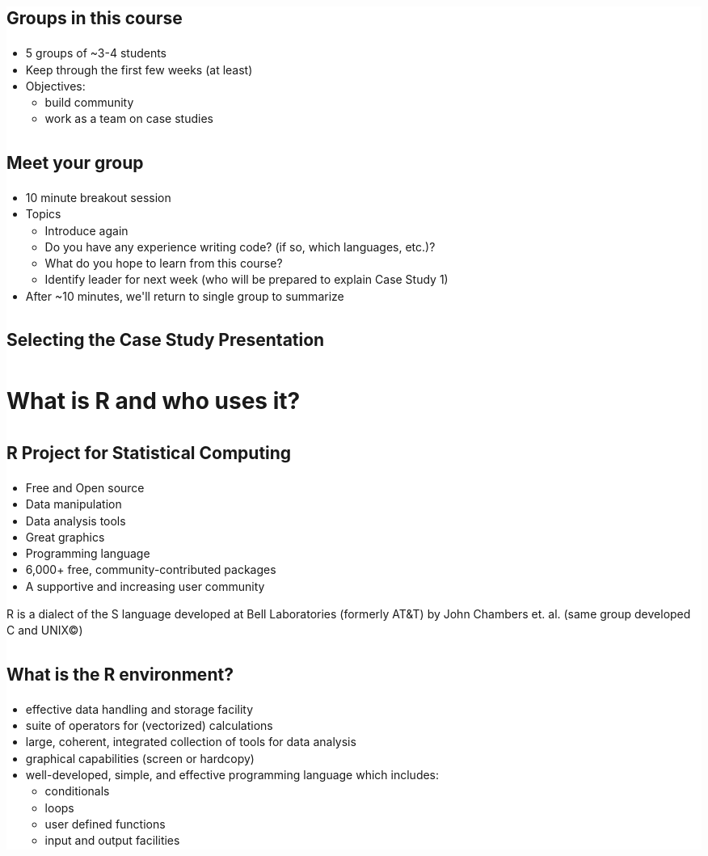 ## Groups in this course

* 5 groups of ~3-4 students
* Keep through the first few weeks (at least)
* Objectives:
    * build community
    * work as a team on case studies

## Meet your group

* 10 minute breakout session
* Topics
   * Introduce again
   * Do you have any experience writing code? (if so, which languages, etc.)?
   * What do you hope to learn from this course?
   * Identify leader for next week (who will be prepared to explain Case Study 1)
* After ~10 minutes, we'll return to single group to summarize 

## Selecting the Case Study Presentation

<iframe
  src="https://wheelofnames.com/bw4-gdt"
  width="100%" height="800">
</iframe>


# What is R and who uses it?


## R Project for Statistical Computing

* Free and Open source
* Data manipulation
* Data analysis tools
* Great graphics
* Programming language
* 6,000+ free, community-contributed packages
* A supportive and increasing user community

R is a dialect of the S language  developed at Bell Laboratories (formerly AT&T) by John Chambers et. al. (same group developed C and UNIX©)

## What is the R environment?

* effective data handling and storage facility
* suite of operators for (vectorized) calculations
* large, coherent, integrated collection of tools for data analysis
* graphical capabilities (screen or hardcopy)
* well-developed, simple, and effective programming language which includes:
     * conditionals
     * loops
     * user defined functions
    * input and output facilities
